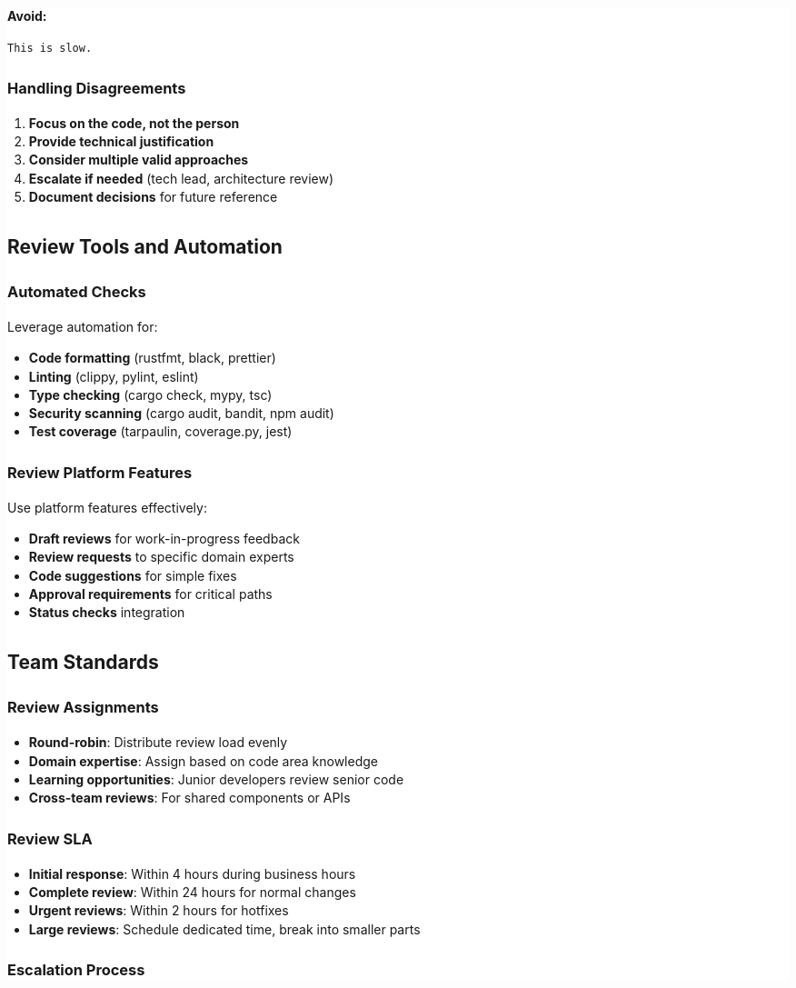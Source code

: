 **Avoid:**
```
This is slow.
```

### Handling Disagreements

1. **Focus on the code, not the person**
2. **Provide technical justification**
3. **Consider multiple valid approaches**
4. **Escalate if needed** (tech lead, architecture review)
5. **Document decisions** for future reference

## Review Tools and Automation

### Automated Checks

Leverage automation for:
- **Code formatting** (rustfmt, black, prettier)
- **Linting** (clippy, pylint, eslint)
- **Type checking** (cargo check, mypy, tsc)
- **Security scanning** (cargo audit, bandit, npm audit)
- **Test coverage** (tarpaulin, coverage.py, jest)

### Review Platform Features

Use platform features effectively:
- **Draft reviews** for work-in-progress feedback
- **Review requests** to specific domain experts
- **Code suggestions** for simple fixes
- **Approval requirements** for critical paths
- **Status checks** integration

## Team Standards

### Review Assignments

- **Round-robin**: Distribute review load evenly
- **Domain expertise**: Assign based on code area knowledge
- **Learning opportunities**: Junior developers review senior code
- **Cross-team reviews**: For shared components or APIs

### Review SLA

- **Initial response**: Within 4 hours during business hours
- **Complete review**: Within 24 hours for normal changes
- **Urgent reviews**: Within 2 hours for hotfixes
- **Large reviews**: Schedule dedicated time, break into smaller parts

### Escalation Process
